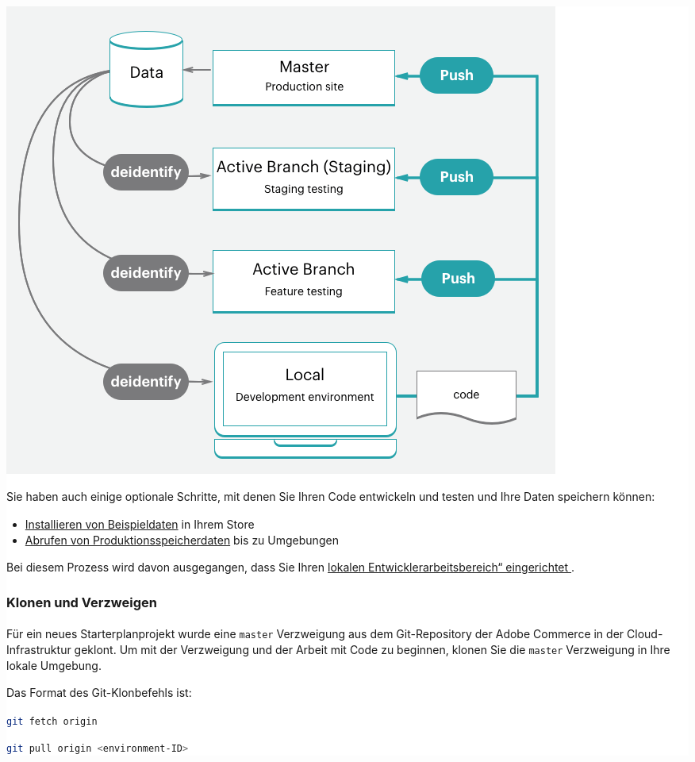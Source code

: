 ![Entwickeln und Bereitstellen von Workflows](../../assets/starter/workflow.png)

Sie haben auch einige optionale Schritte, mit denen Sie Ihren Code entwickeln und testen und Ihre Daten speichern können:

- [Installieren von Beispieldaten](#optional-install-sample-data) in Ihrem Store
- [Abrufen von Produktionsspeicherdaten](#optional-pull-production-data) bis zu Umgebungen

Bei diesem Prozess wird davon ausgegangen, dass Sie Ihren [lokalen Entwicklerarbeitsbereich“ eingerichtet &#x200B;](../development/overview.md).

### Klonen und Verzweigen

Für ein neues Starterplanprojekt wurde eine `master` Verzweigung aus dem Git-Repository der Adobe Commerce in der Cloud-Infrastruktur geklont. Um mit der Verzweigung und der Arbeit mit Code zu beginnen, klonen Sie die `master` Verzweigung in Ihre lokale Umgebung.

Das Format des Git-Klonbefehls ist:

```bash
git fetch origin
```

```bash
git pull origin <environment-ID>
```
